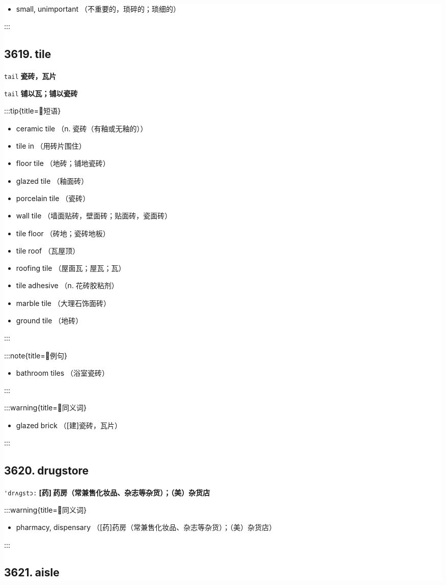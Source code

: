 - small, unimportant （不重要的，琐碎的；琐细的）

:::


## 3619. tile

`tail`  **瓷砖，瓦片**

`tail`  **铺以瓦；铺以瓷砖**

:::tip{title=🤩短语}

- ceramic tile （n. 瓷砖（有釉或无釉的））

- tile in （用砖片围住）

- floor tile （地砖；铺地瓷砖）

- glazed tile （釉面砖）

- porcelain tile （瓷砖）

- wall tile （墙面贴砖，壁面砖；贴面砖，瓷面砖）

- tile floor （砖地；瓷砖地板）

- tile roof （瓦屋顶）

- roofing tile （屋面瓦；屋瓦；瓦）

- tile adhesive （n. 花砖胶粘剂）

- marble tile （大理石饰面砖）

- ground tile （地砖）

:::

:::note{title=🎤例句}

- bathroom tiles （浴室瓷砖）

:::

:::warning{title=🤔同义词}

- glazed brick （[建]瓷砖，瓦片）

:::


## 3620. drugstore

`'drʌɡstɔ:`  **[药] 药房（常兼售化妆品、杂志等杂货）；（美）杂货店**

:::warning{title=🤔同义词}

- pharmacy, dispensary （[药]药房（常兼售化妆品、杂志等杂货）；（美）杂货店）

:::


## 3621. aisle
